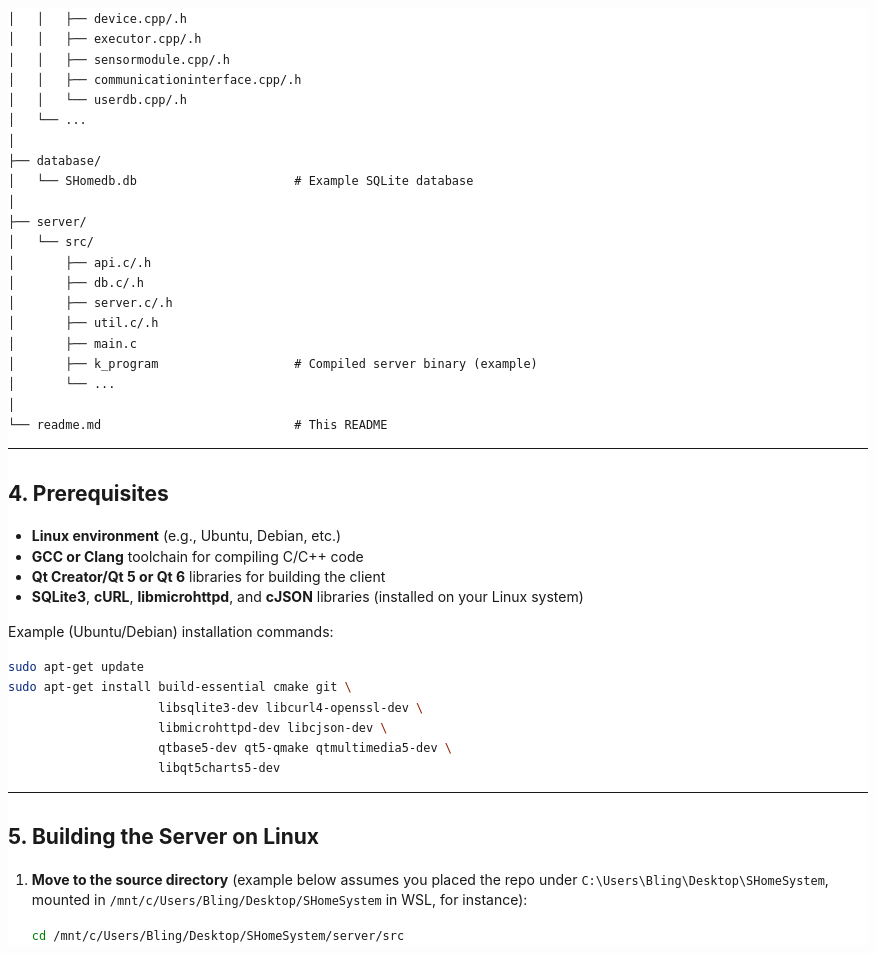 ```
│   │   ├── device.cpp/.h
│   │   ├── executor.cpp/.h
│   │   ├── sensormodule.cpp/.h
│   │   ├── communicationinterface.cpp/.h
│   │   └── userdb.cpp/.h
│   └── ...
│
├── database/
│   └── SHomedb.db                      # Example SQLite database
│
├── server/
│   └── src/
│       ├── api.c/.h
│       ├── db.c/.h
│       ├── server.c/.h
│       ├── util.c/.h
│       ├── main.c
│       ├── k_program                   # Compiled server binary (example)
│       └── ...
│
└── readme.md                           # This README
```

---

## 4. Prerequisites

- **Linux environment** (e.g., Ubuntu, Debian, etc.)  
- **GCC or Clang** toolchain for compiling C/C++ code  
- **Qt Creator/Qt 5 or Qt 6** libraries for building the client  
- **SQLite3**, **cURL**, **libmicrohttpd**, and **cJSON** libraries (installed on your Linux system)  

Example (Ubuntu/Debian) installation commands:

```bash
sudo apt-get update
sudo apt-get install build-essential cmake git \
                     libsqlite3-dev libcurl4-openssl-dev \
                     libmicrohttpd-dev libcjson-dev \
                     qtbase5-dev qt5-qmake qtmultimedia5-dev \
                     libqt5charts5-dev
```

---

## 5. Building the Server on Linux

1. **Move to the source directory** (example below assumes you placed the repo under `C:\Users\Bling\Desktop\SHomeSystem`, mounted in `/mnt/c/Users/Bling/Desktop/SHomeSystem` in WSL, for instance):

   ```bash
   cd /mnt/c/Users/Bling/Desktop/SHomeSystem/server/src
   ```
